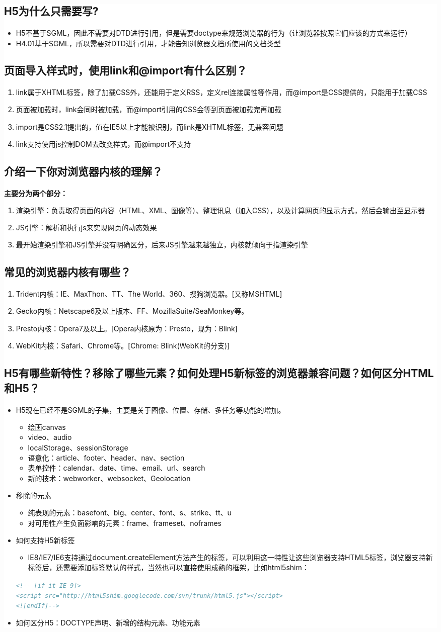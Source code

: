 ## H5为什么只需要写<!DOCTYPE HTML>?
- H5不基于SGML，因此不需要对DTD进行引用，但是需要doctype来规范浏览器的行为（让浏览器按照它们应该的方式来运行）
- H4.01基于SGML，所以需要对DTD进行引用，才能告知浏览器文档所使用的文档类型

## 页面导入样式时，使用link和@import有什么区别？
1. link属于XHTML标签，除了加载CSS外，还能用于定义RSS，定义rel连接属性等作用，而@import是CSS提供的，只能用于加载CSS

1. 页面被加载时，link会同时被加载，而@import引用的CSS会等到页面被加载完再加载

1. import是CSS2.1提出的，值在IE5以上才能被识别，而link是XHTML标签，无兼容问题

1. link支持使用js控制DOM去改变样式，而@import不支持

## 介绍一下你对浏览器内核的理解？
**主要分为两个部分：**
1. 渲染引擎：负责取得页面的内容（HTML、XML、图像等）、整理讯息（加入CSS），以及计算网页的显示方式，然后会输出至显示器

1. JS引擎：解析和执行js来实现网页的动态效果

1. 最开始渲染引擎和JS引擎并没有明确区分，后来JS引擎越来越独立，内核就倾向于指渲染引擎

## 常见的浏览器内核有哪些？
1. Trident内核：IE、MaxThon、TT、The World、360、搜狗浏览器。[又称MSHTML]

1. Gecko内核：Netscape6及以上版本、FF、MozillaSuite/SeaMonkey等。

1. Presto内核：Opera7及以上。[Opera内核原为：Presto，现为：Blink]

1. WebKit内核：Safari、Chrome等。[Chrome: Blink(WebKit的分支)]

## H5有哪些新特性？移除了哪些元素？如何处理H5新标签的浏览器兼容问题？如何区分HTML和H5？
- H5现在已经不是SGML的子集，主要是关于图像、位置、存储、多任务等功能的增加。
  - 绘画canvas
  - video、audio
  - localStorage、sessionStorage
  - 语意化：article、footer、header、nav、section
  - 表单控件：calendar、date、time、email、url、search
  - 新的技术：webworker、websocket、Geolocation

- 移除的元素
  - 纯表现的元素：basefont、big、center、font、s、strike、tt、u
  - 对可用性产生负面影响的元素：frame、frameset、noframes

- 如何支持H5新标签
  - IE8/IE7/IE6支持通过document.createElement方法产生的标签，可以利用这一特性让这些浏览器支持HTML5标签，浏览器支持新标签后，还需要添加标签默认的样式，当然也可以直接使用成熟的框架，比如html5shim：
  ```html
  <!-- [if it IE 9]>
  <script src="http://html5shim.googlecode.com/svn/trunk/html5.js"></script>
  <![endIf]-->
  ```

- 如何区分H5：DOCTYPE声明、新增的结构元素、功能元素
